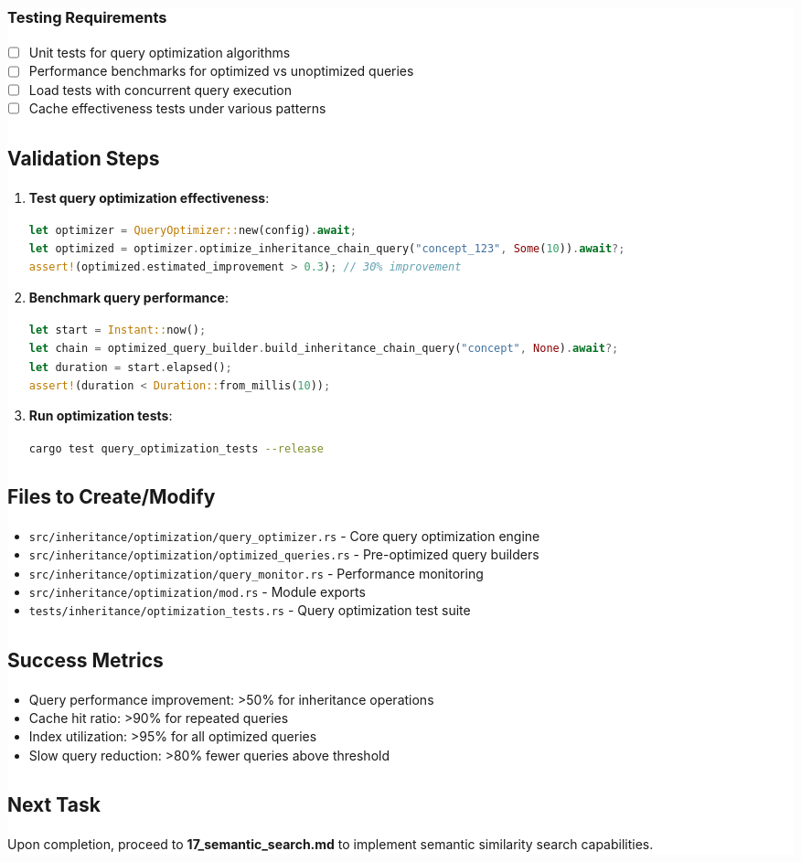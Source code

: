 ### Testing Requirements
- [ ] Unit tests for query optimization algorithms
- [ ] Performance benchmarks for optimized vs unoptimized queries
- [ ] Load tests with concurrent query execution
- [ ] Cache effectiveness tests under various patterns

## Validation Steps

1. **Test query optimization effectiveness**:
   ```rust
   let optimizer = QueryOptimizer::new(config).await;
   let optimized = optimizer.optimize_inheritance_chain_query("concept_123", Some(10)).await?;
   assert!(optimized.estimated_improvement > 0.3); // 30% improvement
   ```

2. **Benchmark query performance**:
   ```rust
   let start = Instant::now();
   let chain = optimized_query_builder.build_inheritance_chain_query("concept", None).await?;
   let duration = start.elapsed();
   assert!(duration < Duration::from_millis(10));
   ```

3. **Run optimization tests**:
   ```bash
   cargo test query_optimization_tests --release
   ```

## Files to Create/Modify
- `src/inheritance/optimization/query_optimizer.rs` - Core query optimization engine
- `src/inheritance/optimization/optimized_queries.rs` - Pre-optimized query builders
- `src/inheritance/optimization/query_monitor.rs` - Performance monitoring
- `src/inheritance/optimization/mod.rs` - Module exports
- `tests/inheritance/optimization_tests.rs` - Query optimization test suite

## Success Metrics
- Query performance improvement: >50% for inheritance operations
- Cache hit ratio: >90% for repeated queries
- Index utilization: >95% for all optimized queries
- Slow query reduction: >80% fewer queries above threshold

## Next Task
Upon completion, proceed to **17_semantic_search.md** to implement semantic similarity search capabilities.